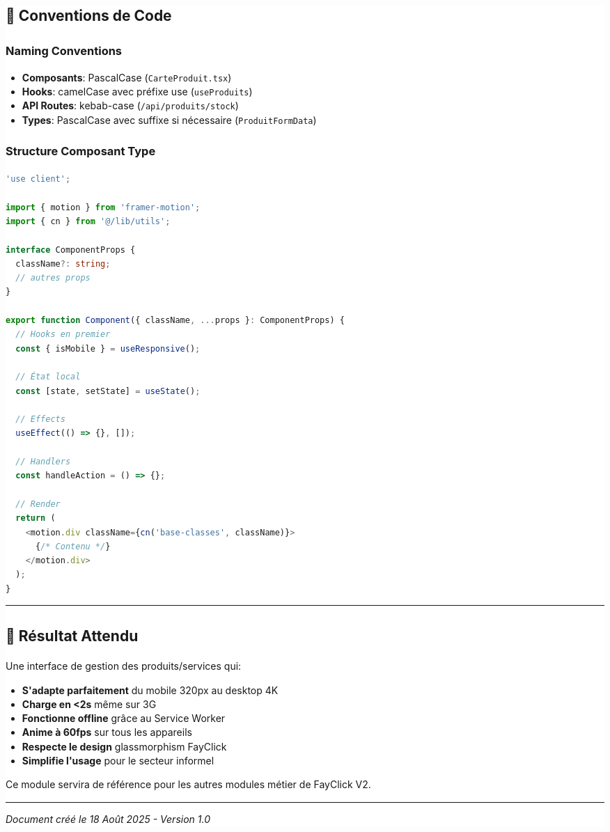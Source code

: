 
## 📝 Conventions de Code

### Naming Conventions
- **Composants**: PascalCase (`CarteProduit.tsx`)
- **Hooks**: camelCase avec préfixe use (`useProduits`)
- **API Routes**: kebab-case (`/api/produits/stock`)
- **Types**: PascalCase avec suffixe si nécessaire (`ProduitFormData`)

### Structure Composant Type
```typescript
'use client';

import { motion } from 'framer-motion';
import { cn } from '@/lib/utils';

interface ComponentProps {
  className?: string;
  // autres props
}

export function Component({ className, ...props }: ComponentProps) {
  // Hooks en premier
  const { isMobile } = useResponsive();
  
  // État local
  const [state, setState] = useState();
  
  // Effects
  useEffect(() => {}, []);
  
  // Handlers
  const handleAction = () => {};
  
  // Render
  return (
    <motion.div className={cn('base-classes', className)}>
      {/* Contenu */}
    </motion.div>
  );
}
```

---

## 🎉 Résultat Attendu

Une interface de gestion des produits/services qui:
- **S'adapte parfaitement** du mobile 320px au desktop 4K
- **Charge en <2s** même sur 3G
- **Fonctionne offline** grâce au Service Worker
- **Anime à 60fps** sur tous les appareils
- **Respecte le design** glassmorphism FayClick
- **Simplifie l'usage** pour le secteur informel

Ce module servira de référence pour les autres modules métier de FayClick V2.

---

*Document créé le 18 Août 2025 - Version 1.0*